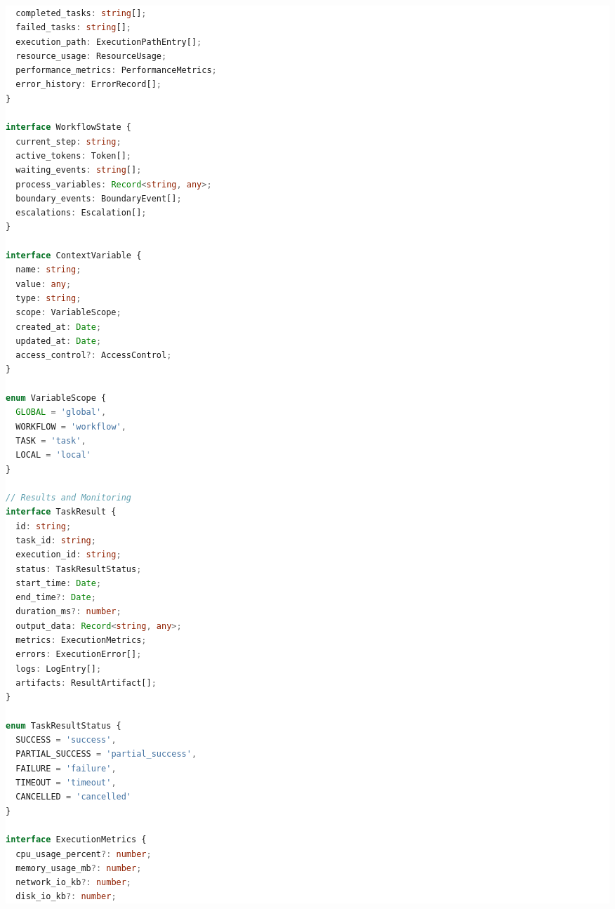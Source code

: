 ```typescript
  completed_tasks: string[];
  failed_tasks: string[];
  execution_path: ExecutionPathEntry[];
  resource_usage: ResourceUsage;
  performance_metrics: PerformanceMetrics;
  error_history: ErrorRecord[];
}

interface WorkflowState {
  current_step: string;
  active_tokens: Token[];
  waiting_events: string[];
  process_variables: Record<string, any>;
  boundary_events: BoundaryEvent[];
  escalations: Escalation[];
}

interface ContextVariable {
  name: string;
  value: any;
  type: string;
  scope: VariableScope;
  created_at: Date;
  updated_at: Date;
  access_control?: AccessControl;
}

enum VariableScope {
  GLOBAL = 'global',
  WORKFLOW = 'workflow',
  TASK = 'task',
  LOCAL = 'local'
}

// Results and Monitoring
interface TaskResult {
  id: string;
  task_id: string;
  execution_id: string;
  status: TaskResultStatus;
  start_time: Date;
  end_time?: Date;
  duration_ms?: number;
  output_data: Record<string, any>;
  metrics: ExecutionMetrics;
  errors: ExecutionError[];
  logs: LogEntry[];
  artifacts: ResultArtifact[];
}

enum TaskResultStatus {
  SUCCESS = 'success',
  PARTIAL_SUCCESS = 'partial_success',
  FAILURE = 'failure',
  TIMEOUT = 'timeout',
  CANCELLED = 'cancelled'
}

interface ExecutionMetrics {
  cpu_usage_percent?: number;
  memory_usage_mb?: number;
  network_io_kb?: number;
  disk_io_kb?: number;
```
